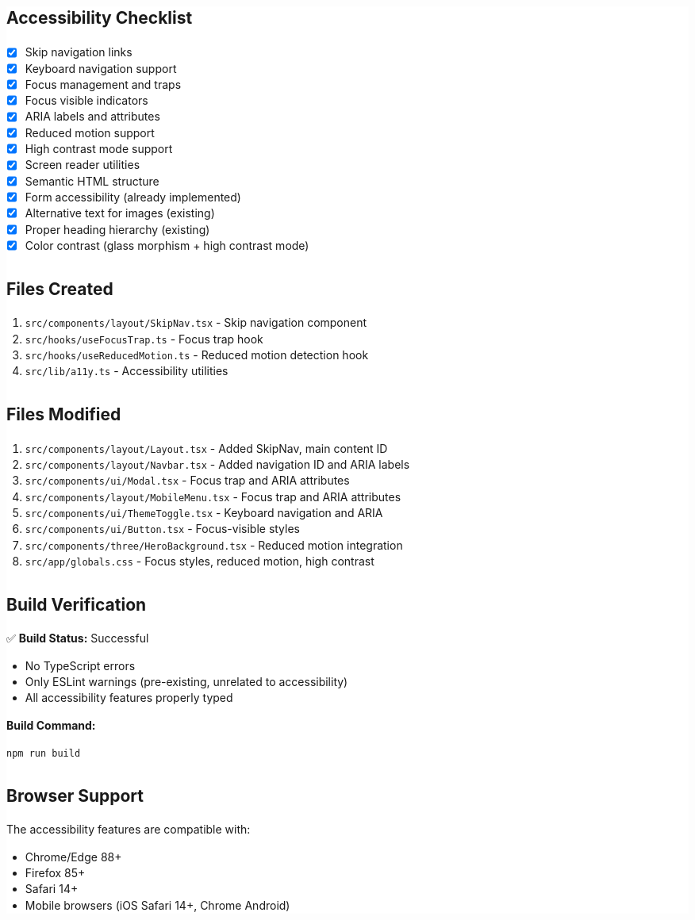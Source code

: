 ## Accessibility Checklist

- [x] Skip navigation links
- [x] Keyboard navigation support
- [x] Focus management and traps
- [x] Focus visible indicators
- [x] ARIA labels and attributes
- [x] Reduced motion support
- [x] High contrast mode support
- [x] Screen reader utilities
- [x] Semantic HTML structure
- [x] Form accessibility (already implemented)
- [x] Alternative text for images (existing)
- [x] Proper heading hierarchy (existing)
- [x] Color contrast (glass morphism + high contrast mode)

## Files Created

1. `src/components/layout/SkipNav.tsx` - Skip navigation component
2. `src/hooks/useFocusTrap.ts` - Focus trap hook
3. `src/hooks/useReducedMotion.ts` - Reduced motion detection hook
4. `src/lib/a11y.ts` - Accessibility utilities

## Files Modified

1. `src/components/layout/Layout.tsx` - Added SkipNav, main content ID
2. `src/components/layout/Navbar.tsx` - Added navigation ID and ARIA labels
3. `src/components/ui/Modal.tsx` - Focus trap and ARIA attributes
4. `src/components/layout/MobileMenu.tsx` - Focus trap and ARIA attributes
5. `src/components/ui/ThemeToggle.tsx` - Keyboard navigation and ARIA
6. `src/components/ui/Button.tsx` - Focus-visible styles
7. `src/components/three/HeroBackground.tsx` - Reduced motion integration
8. `src/app/globals.css` - Focus styles, reduced motion, high contrast

## Build Verification

✅ **Build Status:** Successful
- No TypeScript errors
- Only ESLint warnings (pre-existing, unrelated to accessibility)
- All accessibility features properly typed

**Build Command:**
```bash
npm run build
```

## Browser Support

The accessibility features are compatible with:
- Chrome/Edge 88+
- Firefox 85+
- Safari 14+
- Mobile browsers (iOS Safari 14+, Chrome Android)
